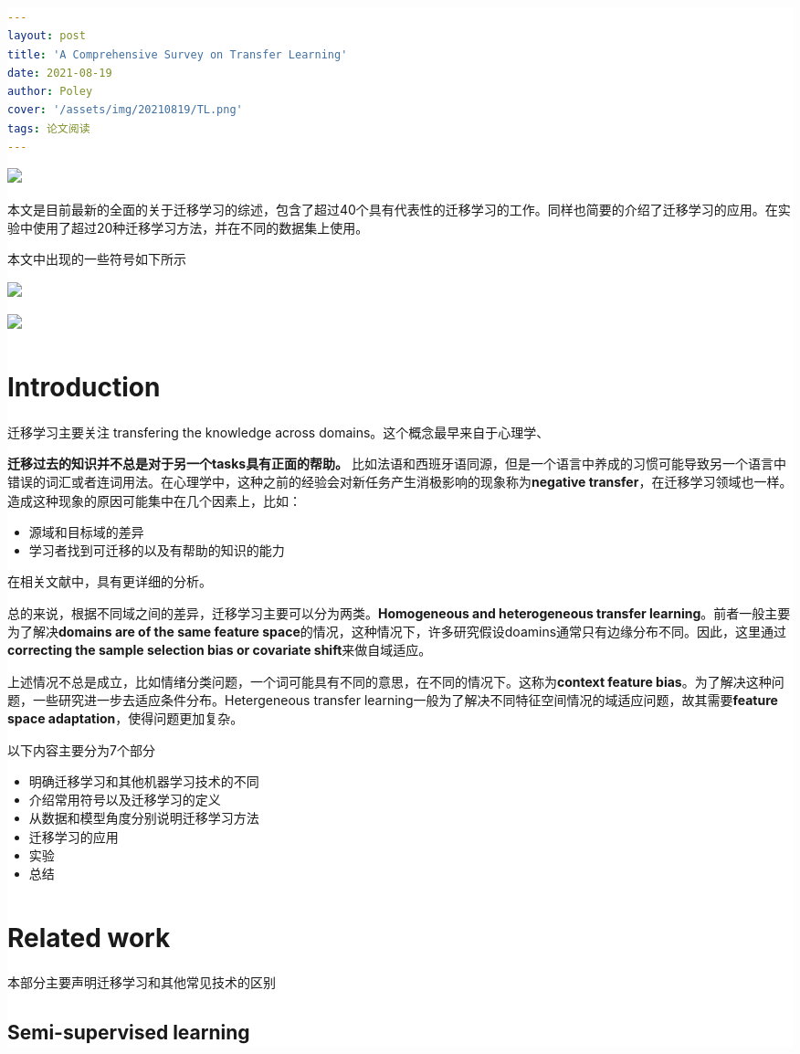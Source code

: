 ```yaml
---
layout: post
title: 'A Comprehensive Survey on Transfer Learning'
date: 2021-08-19
author: Poley
cover: '/assets/img/20210819/TL.png'
tags: 论文阅读
---
```

![](/assets/img/20210819/TL.png)

本文是目前最新的全面的关于迁移学习的综述，包含了超过40个具有代表性的迁移学习的工作。同样也简要的介绍了迁移学习的应用。在实验中使用了超过20种迁移学习方法，并在不同的数据集上使用。

本文中出现的一些符号如下所示

![](/assets/img/20210819/TLS1.png)

![](/assets/img/20210819/TLS2.png)


# Introduction
迁移学习主要关注 transfering the knowledge across domains。这个概念最早来自于心理学、

**迁移过去的知识并不总是对于另一个tasks具有正面的帮助。** 比如法语和西班牙语同源，但是一个语言中养成的习惯可能导致另一个语言中错误的词汇或者连词用法。在心理学中，这种之前的经验会对新任务产生消极影响的现象称为**negative transfer**，在迁移学习领域也一样。造成这种现象的原因可能集中在几个因素上，比如：
+ 源域和目标域的差异
+ 学习者找到可迁移的以及有帮助的知识的能力

在相关文献中，具有更详细的分析。

总的来说，根据不同域之间的差异，迁移学习主要可以分为两类。**Homogeneous and heterogeneous transfer learning**。前者一般主要为了解决**domains are of the same feature space**的情况，这种情况下，许多研究假设doamins通常只有边缘分布不同。因此，这里通过**correcting the sample selection bias or covariate shift**来做自域适应。

上述情况不总是成立，比如情绪分类问题，一个词可能具有不同的意思，在不同的情况下。这称为**context feature bias**。为了解决这种问题，一些研究进一步去适应条件分布。Hetergeneous transfer learning一般为了解决不同特征空间情况的域适应问题，故其需要**feature space adaptation**，使得问题更加复杂。

以下内容主要分为7个部分

+ 明确迁移学习和其他机器学习技术的不同
+ 介绍常用符号以及迁移学习的定义
+ 从数据和模型角度分别说明迁移学习方法
+ 迁移学习的应用
+ 实验
+ 总结
  
# Related work
本部分主要声明迁移学习和其他常见技术的区别

## Semi-supervised learning
